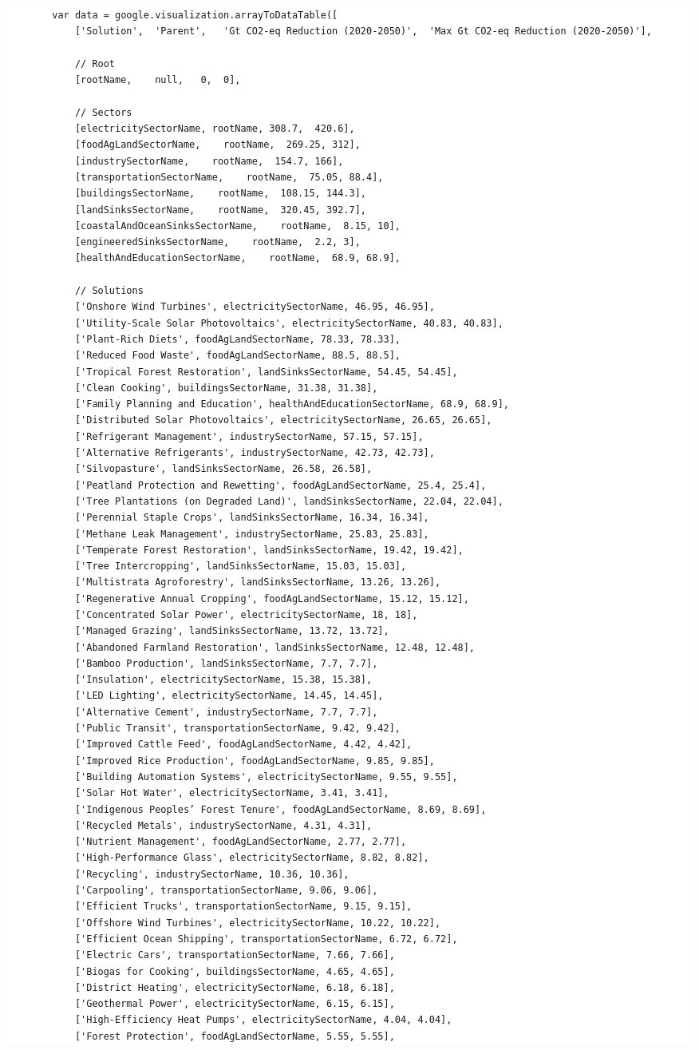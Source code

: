             var data = google.visualization.arrayToDataTable([
                ['Solution',  'Parent',   'Gt CO2-eq Reduction (2020-2050)',  'Max Gt CO2-eq Reduction (2020-2050)'],

                // Root
                [rootName,    null,   0,  0],

                // Sectors
                [electricitySectorName, rootName, 308.7,  420.6],
                [foodAgLandSectorName,    rootName,  269.25, 312],
                [industrySectorName,    rootName,  154.7, 166],
                [transportationSectorName,    rootName,  75.05, 88.4],
                [buildingsSectorName,    rootName,  108.15, 144.3],
                [landSinksSectorName,    rootName,  320.45, 392.7],
                [coastalAndOceanSinksSectorName,    rootName,  8.15, 10],
                [engineeredSinksSectorName,    rootName,  2.2, 3],
                [healthAndEducationSectorName,    rootName,  68.9, 68.9],

                // Solutions
                ['Onshore Wind Turbines', electricitySectorName, 46.95, 46.95],
                ['Utility-Scale Solar Photovoltaics', electricitySectorName, 40.83, 40.83],
                ['Plant-Rich Diets', foodAgLandSectorName, 78.33, 78.33],
                ['Reduced Food Waste', foodAgLandSectorName, 88.5, 88.5],
                ['Tropical Forest Restoration', landSinksSectorName, 54.45, 54.45],
                ['Clean Cooking', buildingsSectorName, 31.38, 31.38],
                ['Family Planning and Education', healthAndEducationSectorName, 68.9, 68.9],
                ['Distributed Solar Photovoltaics', electricitySectorName, 26.65, 26.65],
                ['Refrigerant Management', industrySectorName, 57.15, 57.15],
                ['Alternative Refrigerants', industrySectorName, 42.73, 42.73],
                ['Silvopasture', landSinksSectorName, 26.58, 26.58],
                ['Peatland Protection and Rewetting', foodAgLandSectorName, 25.4, 25.4],
                ['Tree Plantations (on Degraded Land)', landSinksSectorName, 22.04, 22.04],
                ['Perennial Staple Crops', landSinksSectorName, 16.34, 16.34],
                ['Methane Leak Management', industrySectorName, 25.83, 25.83],
                ['Temperate Forest Restoration', landSinksSectorName, 19.42, 19.42],
                ['Tree Intercropping', landSinksSectorName, 15.03, 15.03],
                ['Multistrata Agroforestry', landSinksSectorName, 13.26, 13.26],
                ['Regenerative Annual Cropping', foodAgLandSectorName, 15.12, 15.12],
                ['Concentrated Solar Power', electricitySectorName, 18, 18],
                ['Managed Grazing', landSinksSectorName, 13.72, 13.72],
                ['Abandoned Farmland Restoration', landSinksSectorName, 12.48, 12.48],
                ['Bamboo Production', landSinksSectorName, 7.7, 7.7],
                ['Insulation', electricitySectorName, 15.38, 15.38],
                ['LED Lighting', electricitySectorName, 14.45, 14.45],
                ['Alternative Cement', industrySectorName, 7.7, 7.7],
                ['Public Transit', transportationSectorName, 9.42, 9.42],
                ['Improved Cattle Feed', foodAgLandSectorName, 4.42, 4.42],
                ['Improved Rice Production', foodAgLandSectorName, 9.85, 9.85],
                ['Building Automation Systems', electricitySectorName, 9.55, 9.55],
                ['Solar Hot Water', electricitySectorName, 3.41, 3.41],
                ['Indigenous Peoples’ Forest Tenure', foodAgLandSectorName, 8.69, 8.69],
                ['Recycled Metals', industrySectorName, 4.31, 4.31],
                ['Nutrient Management', foodAgLandSectorName, 2.77, 2.77],
                ['High-Performance Glass', electricitySectorName, 8.82, 8.82],
                ['Recycling', industrySectorName, 10.36, 10.36],
                ['Carpooling', transportationSectorName, 9.06, 9.06],
                ['Efficient Trucks', transportationSectorName, 9.15, 9.15],
                ['Offshore Wind Turbines', electricitySectorName, 10.22, 10.22],
                ['Efficient Ocean Shipping', transportationSectorName, 6.72, 6.72],
                ['Electric Cars', transportationSectorName, 7.66, 7.66],
                ['Biogas for Cooking', buildingsSectorName, 4.65, 4.65],
                ['District Heating', electricitySectorName, 6.18, 6.18],
                ['Geothermal Power', electricitySectorName, 6.15, 6.15],
                ['High-Efficiency Heat Pumps', electricitySectorName, 4.04, 4.04],
                ['Forest Protection', foodAgLandSectorName, 5.55, 5.55],